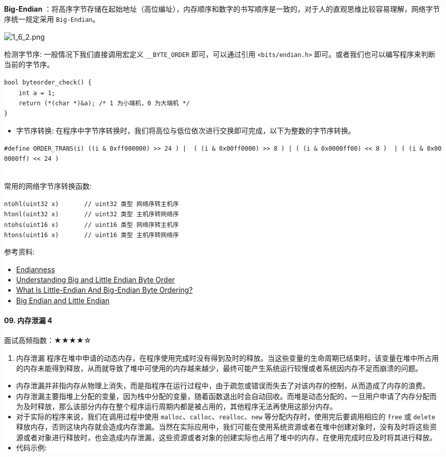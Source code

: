 **Big-Endian** ：将高序字节存储在起始地址（高位编址），内存顺序和数字的书写顺序是一致的，对于人的直观思维比较容易理解，网络字节序统一规定采用 `Big-Endian`。

![1_6_2.png](https://pic.leetcode-cn.com/1661173365-PPzbSl-1_6_2.png)

检测字节序:
一般情况下我们直接调用宏定义 `__BYTE_ORDER` 即可，可以通过引用 `<bits/endian.h>` 即可。或者我们也可以编写程序来判断当前的字节序。

```
bool byteorder_check() {
    int a = 1;
    return (*(char *)&a); /* 1 为小端机，0 为大端机 */
}

```

* 字节序转换:
  在程序中字节序转换时，我们将高位与低位依次进行交换即可完成，以下为整数的字节序转换。

```
#define ORDER_TRANS(i) ((i & 0xff000000) >> 24 ) |  ( (i & 0x00ff0000) >> 8 ) | ( (i & 0x0000ff00) << 8 )  | ( (i & 0x000000ff) << 24 )


```

常用的网络字节序转换函数:

```
ntohl(uint32 x)       // uint32 类型 网络序转主机序
htonl(uint32 x)       // uint32 类型 主机序转网络序
ntohs(uint16 x)       // uint16 类型 网络序转主机序
htons(uint16 x)       // uint16 类型 主机序转网络序

```

参考资料:

* [Endianness](https://leetcode.cn/link/?target=https://en.wikipedia.org/wiki/Endianness#Middle-endian)
* [Understanding Big and Little Endian Byte Order](https://leetcode.cn/link/?target=https://betterexplained.com/articles/understanding-big-and-little-endian-byte-order/)
* [What Is Little-Endian And Big-Endian Byte Ordering?](https://leetcode.cn/link/?target=https://www.section.io/engineering-education/what-is-little-endian-and-big-endian/)
* [Big Endian and Little Endian](https://leetcode.cn/link/?target=https://chortle.ccsu.edu/assemblytutorial/Chapter-15/ass15_3.html)


#### 09. 内存泄漏 4

面试高频指数：★★★★☆

1. 内存泄漏
   程序在堆中申请的动态内存，在程序使用完成时没有得到及时的释放。当这些变量的生命周期已结束时，该变量在堆中所占用的内存未能得到释放，从而就导致了堆中可使用的内存越来越少，最终可能产生系统运行较慢或者系统因内存不足而崩溃的问题。

* 内存泄漏并非指内存从物理上消失，而是指程序在运行过程中，由于疏忽或错误而失去了对该内存的控制，从而造成了内存的浪费。
* 内存泄漏主要指堆上分配的变量，因为栈中分配的变量，随着函数退出时会自动回收。而堆是动态分配的，一旦用户申请了内存分配而为及时释放，那么该部分内存在整个程序运行周期内都是被占用的，其他程序无法再使用这部分内存。
* 对于实际的程序来说，我们在调用过程中使用 `malloc`、`calloc`、`realloc`、`new` 等分配内存时，使用完后要调用相应的 `free` 或 `delete` 释放内存，否则这块内存就会造成内存泄漏。当然在实际应用中，我们可能在使用系统资源或者在堆中创建对象时，没有及时将这些资源或者对象进行释放时，也会造成内存泄漏，这些资源或者对象的创建实际也占用了堆中的内存，在使用完成时应及时将其进行释放。
* 代码示例:
